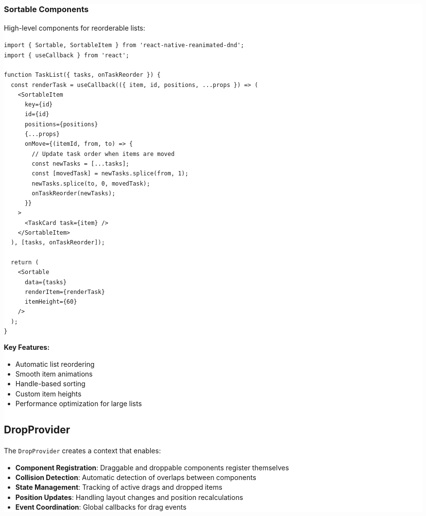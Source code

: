 ### Sortable Components

High-level components for reorderable lists:

```tsx
import { Sortable, SortableItem } from 'react-native-reanimated-dnd';
import { useCallback } from 'react';

function TaskList({ tasks, onTaskReorder }) {
  const renderTask = useCallback(({ item, id, positions, ...props }) => (
    <SortableItem 
      key={id} 
      id={id} 
      positions={positions} 
      {...props}
      onMove={(itemId, from, to) => {
        // Update task order when items are moved
        const newTasks = [...tasks];
        const [movedTask] = newTasks.splice(from, 1);
        newTasks.splice(to, 0, movedTask);
        onTaskReorder(newTasks);
      }}
    >
      <TaskCard task={item} />
    </SortableItem>
  ), [tasks, onTaskReorder]);

  return (
    <Sortable 
      data={tasks} 
      renderItem={renderTask}
      itemHeight={60}
    />
  );
}
```

**Key Features:**
- Automatic list reordering
- Smooth item animations
- Handle-based sorting
- Custom item heights
- Performance optimization for large lists

## DropProvider

The `DropProvider` creates a context that enables:

- **Component Registration**: Draggable and droppable components register themselves
- **Collision Detection**: Automatic detection of overlaps between components
- **State Management**: Tracking of active drags and dropped items
- **Position Updates**: Handling layout changes and position recalculations
- **Event Coordination**: Global callbacks for drag events
